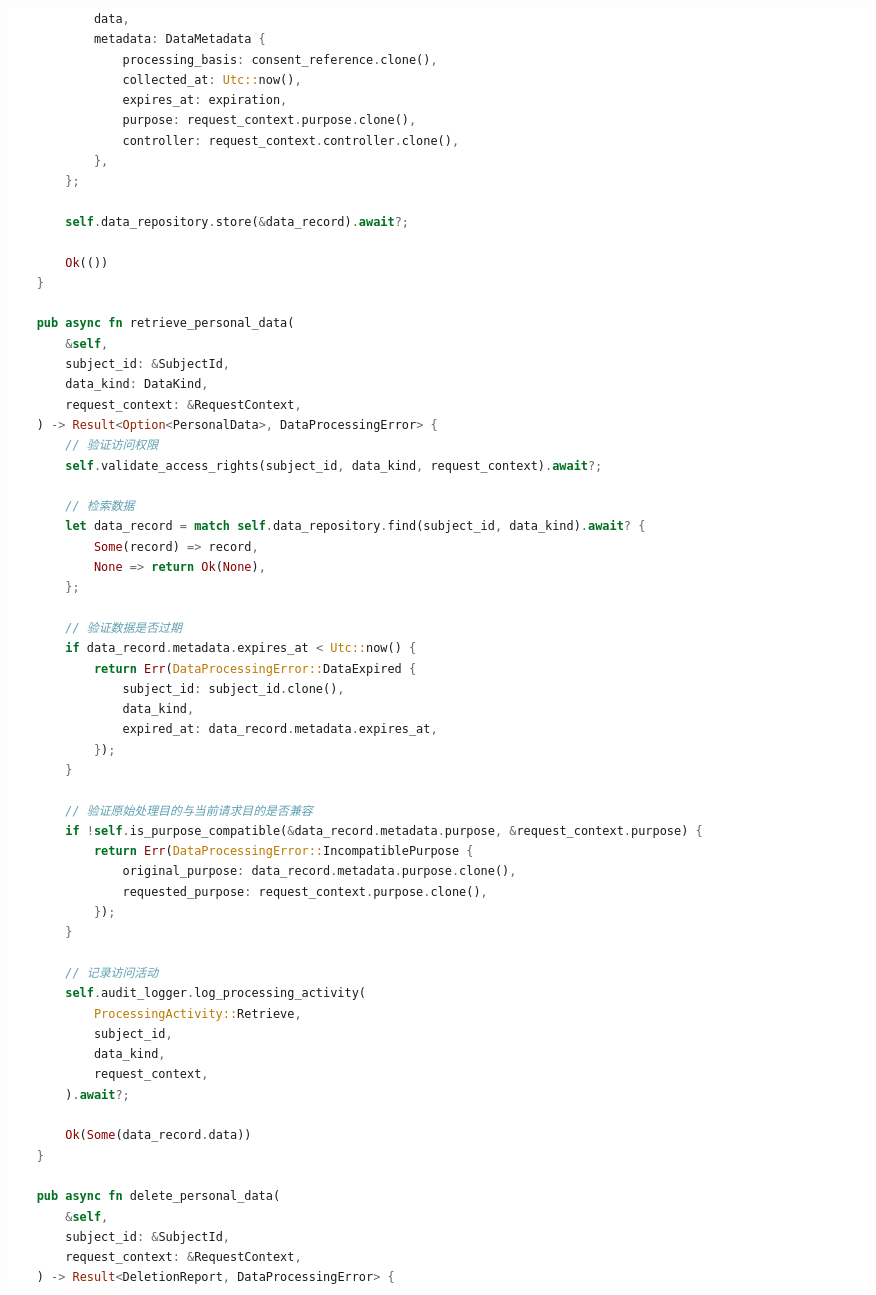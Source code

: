 ```rust
            data,
            metadata: DataMetadata {
                processing_basis: consent_reference.clone(),
                collected_at: Utc::now(),
                expires_at: expiration,
                purpose: request_context.purpose.clone(),
                controller: request_context.controller.clone(),
            },
        };
        
        self.data_repository.store(&data_record).await?;
        
        Ok(())
    }
    
    pub async fn retrieve_personal_data(
        &self,
        subject_id: &SubjectId,
        data_kind: DataKind,
        request_context: &RequestContext,
    ) -> Result<Option<PersonalData>, DataProcessingError> {
        // 验证访问权限
        self.validate_access_rights(subject_id, data_kind, request_context).await?;
        
        // 检索数据
        let data_record = match self.data_repository.find(subject_id, data_kind).await? {
            Some(record) => record,
            None => return Ok(None),
        };
        
        // 验证数据是否过期
        if data_record.metadata.expires_at < Utc::now() {
            return Err(DataProcessingError::DataExpired {
                subject_id: subject_id.clone(),
                data_kind,
                expired_at: data_record.metadata.expires_at,
            });
        }
        
        // 验证原始处理目的与当前请求目的是否兼容
        if !self.is_purpose_compatible(&data_record.metadata.purpose, &request_context.purpose) {
            return Err(DataProcessingError::IncompatiblePurpose {
                original_purpose: data_record.metadata.purpose.clone(),
                requested_purpose: request_context.purpose.clone(),
            });
        }
        
        // 记录访问活动
        self.audit_logger.log_processing_activity(
            ProcessingActivity::Retrieve,
            subject_id,
            data_kind,
            request_context,
        ).await?;
        
        Ok(Some(data_record.data))
    }
    
    pub async fn delete_personal_data(
        &self,
        subject_id: &SubjectId,
        request_context: &RequestContext,
    ) -> Result<DeletionReport, DataProcessingError> {
```